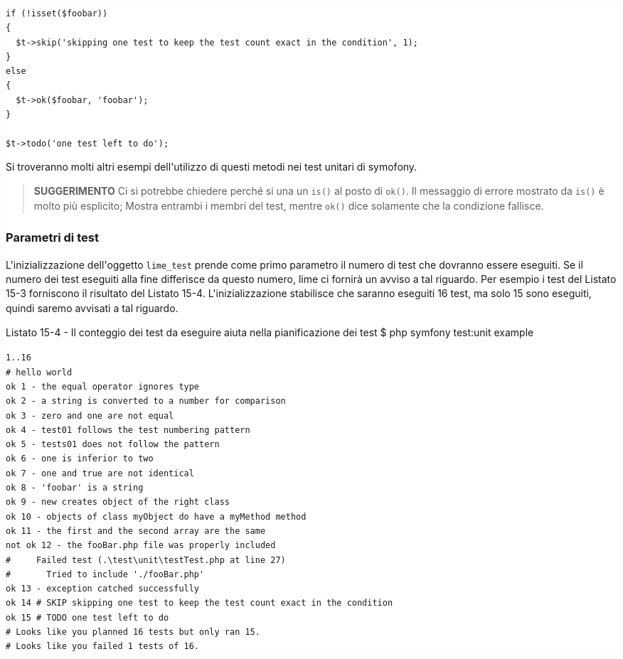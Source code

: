     if (!isset($foobar))
    {
      $t->skip('skipping one test to keep the test count exact in the condition', 1);
    }
    else
    {
      $t->ok($foobar, 'foobar');
    }

    $t->todo('one test left to do');

Si troveranno molti altri esempi dell'utilizzo di questi metodi nei test unitari di symofony.

>**SUGGERIMENTO**
>Ci si potrebbe chiedere perché si una un `is()` al posto di `ok()`. Il messaggio di errore mostrato da `is()` è molto più esplicito; Mostra entrambi i membri del test, mentre `ok()` dice solamente che la condizione fallisce.

### Parametri di test

L'inizializzazione dell'oggetto `lime_test` prende come primo parametro il numero di test che dovranno essere eseguiti. Se il numero dei test eseguiti alla fine differisce da questo numero, lime ci fornirà un avviso a tal riguardo. Per esempio i test del Listato 15-3 forniscono il risultato del Listato 15-4. L'inizializzazione stabilisce che saranno eseguiti 16 test, ma solo 15 sono eseguiti, quindi saremo avvisati a tal riguardo. 

Listato 15-4 - Il conteggio dei test da eseguire aiuta nella pianificazione dei test
    $ php symfony test:unit example

    1..16
    # hello world
    ok 1 - the equal operator ignores type
    ok 2 - a string is converted to a number for comparison
    ok 3 - zero and one are not equal
    ok 4 - test01 follows the test numbering pattern
    ok 5 - tests01 does not follow the pattern
    ok 6 - one is inferior to two
    ok 7 - one and true are not identical
    ok 8 - 'foobar' is a string
    ok 9 - new creates object of the right class
    ok 10 - objects of class myObject do have a myMethod method
    ok 11 - the first and the second array are the same
    not ok 12 - the fooBar.php file was properly included
    #     Failed test (.\test\unit\testTest.php at line 27)
    #       Tried to include './fooBar.php'
    ok 13 - exception catched successfully
    ok 14 # SKIP skipping one test to keep the test count exact in the condition
    ok 15 # TODO one test left to do
    # Looks like you planned 16 tests but only ran 15.
    # Looks like you failed 1 tests of 16.
